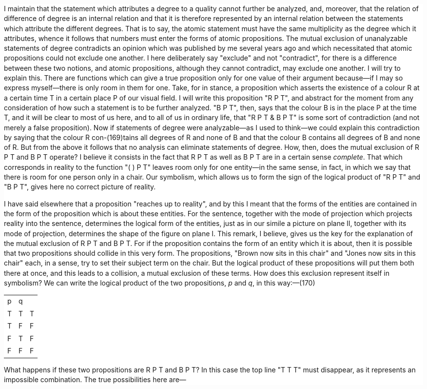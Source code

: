 I maintain that the statement which attributes a degree to a quality cannot further be analyzed, and, moreover, that the relation of difference of degree is an internal relation and that it is therefore represented by an internal relation between the statements which attribute the different degrees. That is to say, the atomic statement must have the same multiplicity as the degree which it attributes, whence it follows that numbers must enter the forms of atomic propositions. The mutual exclusion of unanalyzable statements of degree contradicts an opinion which was published by me several years ago and which necessitated that atomic propositions could not exclude one another. I here deliberately say "exclude" and not "contradict", for there is a difference between these two notions, and atomic propositions, although they cannot contradict, may exclude one another. I will try to explain this. There are functions which can give a true proposition only for one value of their argument because—if I may so express myself—there is only room in them for one. Take, for in stance, a proposition which asserts the existence of a colour R at a certain time T in a certain place P of our visual field. I will write this proposition "R P T", and abstract for the moment from any consideration of how such a statement is to be further analyzed. "B P T", then, says that the colour B is in the place P at the time T, and it will be clear to most of us here, and to all of us in ordinary life, that "R P T & B P T" is some sort of contradiction (and not merely a false proposition). Now if statements of degree were analyzable—as I used to think—we could explain this contradiction by saying that the colour R con-(169)tains all degrees of R and none of B and that the colour B contains all degrees of B and none of R. But from the above it follows that no analysis can eliminate statements of degree. How, then, does the mutual exclusion of R P T and B P T operate? I believe it consists in the fact that R P T as well as B P T are in a certain sense *complete*. That which corresponds in reality to the function "( ) P T" leaves room only for one entity—in the same sense, in fact, in which we say that there is room for one person only in a chair. Our symbolism, which allows us to form the sign of the logical product of "R P T" and "B P T", gives here no correct picture of reality.

I have said elsewhere that a proposition "reaches up to reality", and by this I meant that the forms of the entities are contained in the form of the proposition which is about these entities. For the sentence, together with the mode of projection which projects reality into the sentence, determines the logical form of the entities, just as in our simile a picture on plane II, together with its mode of projection, determines the shape of the figure on plane I. This remark, I believe, gives us the key for the explanation of the mutual exclusion of R P T and B P T. For if the proposition contains the form of an entity which it is about, then it is possible that two propositions should collide in this very form. The propositions, "Brown now sits in this chair" and "Jones now sits in this chair" each, in a sense, try to set their subject term on the chair. But the logical product of these propositions will put them both there at once, and this leads to a collision, a mutual exclusion of these terms. How does this exclusion represent itself in symbolism? We can write the logical product of the two propositions, *p* and *q*, in this way:—(170)

|   |   |   |
|---|---|---|
|p |q | |
|T |T |T |
|T |F |F |
|F |T |F |
|F |F |F |

What happens if these two propositions are R P T and B P T? In this case the top line "T T T" must disappear, as it represents an impossible combination. The true possibilities here are—

